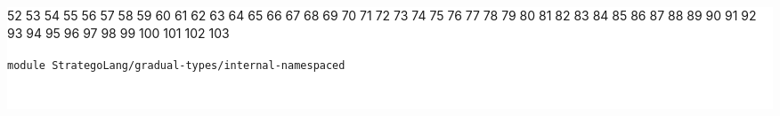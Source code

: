 52
53
54
55
56
57
58
59
60
61
62
63
64
65
66
67
68
69
70
71
72
73
74
75
76
77
78
79
80
81
82
83
84
85
86
87
88
89
90
91
92
93
94
95
96
97
98
99
100
101
102
103
</pre></div></td>
<td class="code"><pre><code><span class="keyword">module</span> <span id="StrategoLang/gradual-types/internal-namespaced_7_53" title="Not referenced locally, nor via imports">StrategoLang/gradual-types/internal-namespaced</span>
